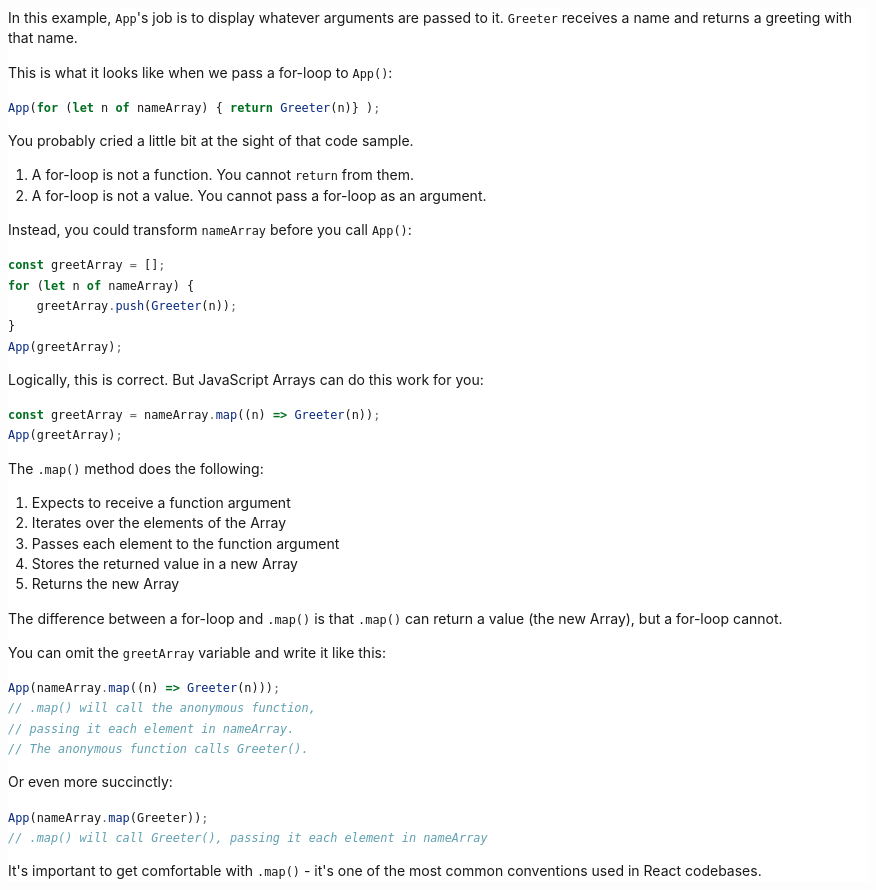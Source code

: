In this example, `App`'s job is to display whatever arguments are passed to it. `Greeter` receives a name and returns a greeting with that name.

This is what it looks like when we pass a for-loop to `App()`:

```js
App(for (let n of nameArray) { return Greeter(n)} );
```

You probably cried a little bit at the sight of that code sample.

1. A for-loop is not a function. You cannot `return` from them.
2. A for-loop is not a value. You cannot pass a for-loop as an argument.

Instead, you could transform `nameArray` before you call `App()`:

```js
const greetArray = [];
for (let n of nameArray) {
    greetArray.push(Greeter(n));
}
App(greetArray);
```

Logically, this is correct. But JavaScript Arrays can do this work for you:

```js
const greetArray = nameArray.map((n) => Greeter(n));
App(greetArray);
```

The `.map()` method does the following:

1. Expects to receive a function argument
1. Iterates over the elements of the Array
1. Passes each element to the function argument
1. Stores the returned value in a new Array
1. Returns the new Array

The difference between a for-loop and `.map()` is that `.map()` can return a value (the new Array), but a for-loop cannot.

You can omit the `greetArray` variable and write it like this:

```js
App(nameArray.map((n) => Greeter(n)));
// .map() will call the anonymous function,
// passing it each element in nameArray.
// The anonymous function calls Greeter().
```

Or even more succinctly:

```js
App(nameArray.map(Greeter));
// .map() will call Greeter(), passing it each element in nameArray
```

It's important to get comfortable with `.map()` - it's one of the most common conventions used in React codebases.

